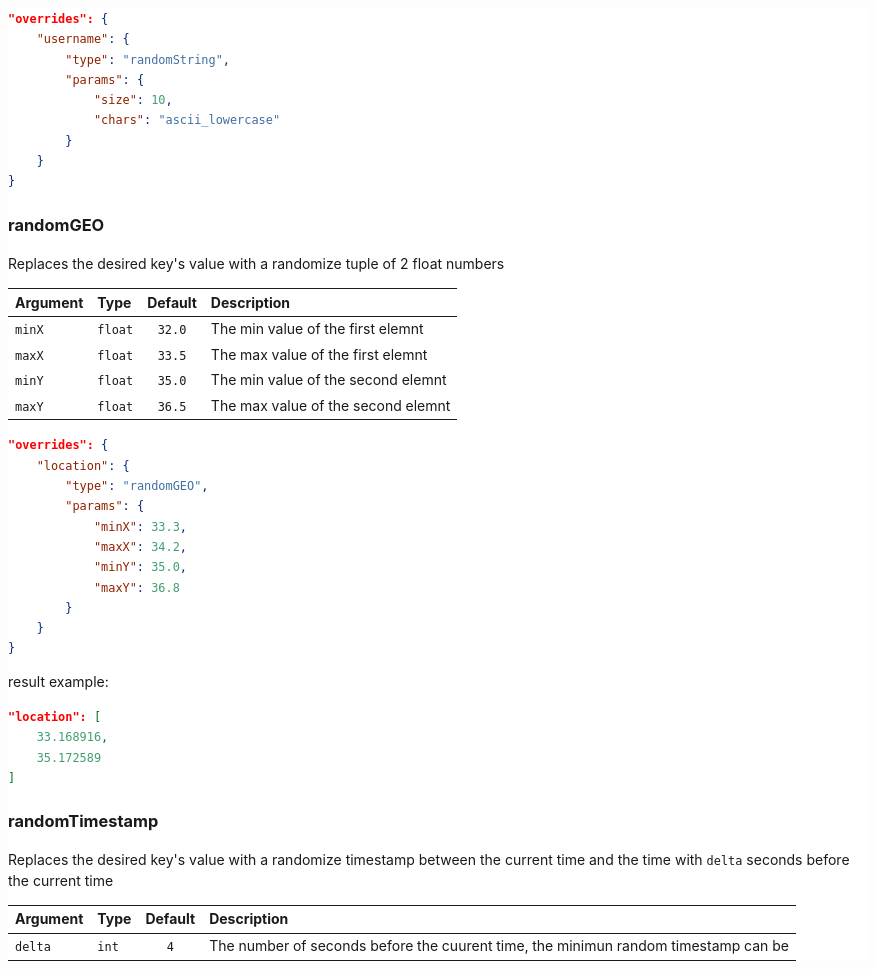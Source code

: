 ~~~Json
"overrides": {
	"username": {
		"type": "randomString",
		"params": {
			"size": 10,
            "chars": "ascii_lowercase"
		}
	}
}
~~~

### randomGEO

Replaces the desired key's value with a randomize tuple of 2 float numbers

| Argument   | Type     | Default    | Description                       |
| :--------- | :------- | :---------: | :-------------------------------- |
| `minX`   | `float` | `32.0` | The min value of the first elemnt |
| `maxX`  | `float` | `33.5` | The max value of the first elemnt |
| `minY`   | `float` | `35.0` | The min value of the second elemnt |
| `maxY`  | `float` | `36.5` | The max value of the second elemnt |

~~~Json
"overrides": {
	"location": {
		"type": "randomGEO",
		"params": {
			"minX": 33.3,
            "maxX": 34.2,
            "minY": 35.0,
            "maxY": 36.8
		}
	}
}
~~~

result example:
~~~Json
"location": [
	33.168916,
	35.172589
]
~~~
### randomTimestamp

Replaces the desired key's value with a randomize timestamp between the current time and the time with `delta` seconds before the current time

| Argument   | Type     | Default    | Description                       |
| :--------- | :------- | :---------: | :-------------------------------- |
| `delta`   | `int` | `4` | The number of seconds before the cuurent time, the minimun random timestamp can be |

